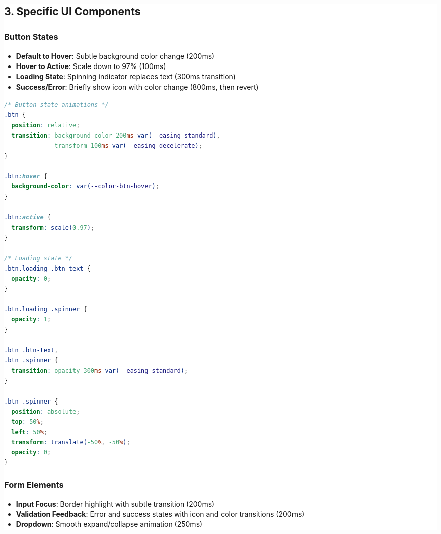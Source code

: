## 3. Specific UI Components

### Button States

- **Default to Hover**: Subtle background color change (200ms)
- **Hover to Active**: Scale down to 97% (100ms)
- **Loading State**: Spinning indicator replaces text (300ms transition)
- **Success/Error**: Briefly show icon with color change (800ms, then revert)

```css
/* Button state animations */
.btn {
  position: relative;
  transition: background-color 200ms var(--easing-standard),
              transform 100ms var(--easing-decelerate);
}

.btn:hover {
  background-color: var(--color-btn-hover);
}

.btn:active {
  transform: scale(0.97);
}

/* Loading state */
.btn.loading .btn-text {
  opacity: 0;
}

.btn.loading .spinner {
  opacity: 1;
}

.btn .btn-text, 
.btn .spinner {
  transition: opacity 300ms var(--easing-standard);
}

.btn .spinner {
  position: absolute;
  top: 50%;
  left: 50%;
  transform: translate(-50%, -50%);
  opacity: 0;
}
```

### Form Elements

- **Input Focus**: Border highlight with subtle transition (200ms)
- **Validation Feedback**: Error and success states with icon and color transitions (200ms)
- **Dropdown**: Smooth expand/collapse animation (250ms)
